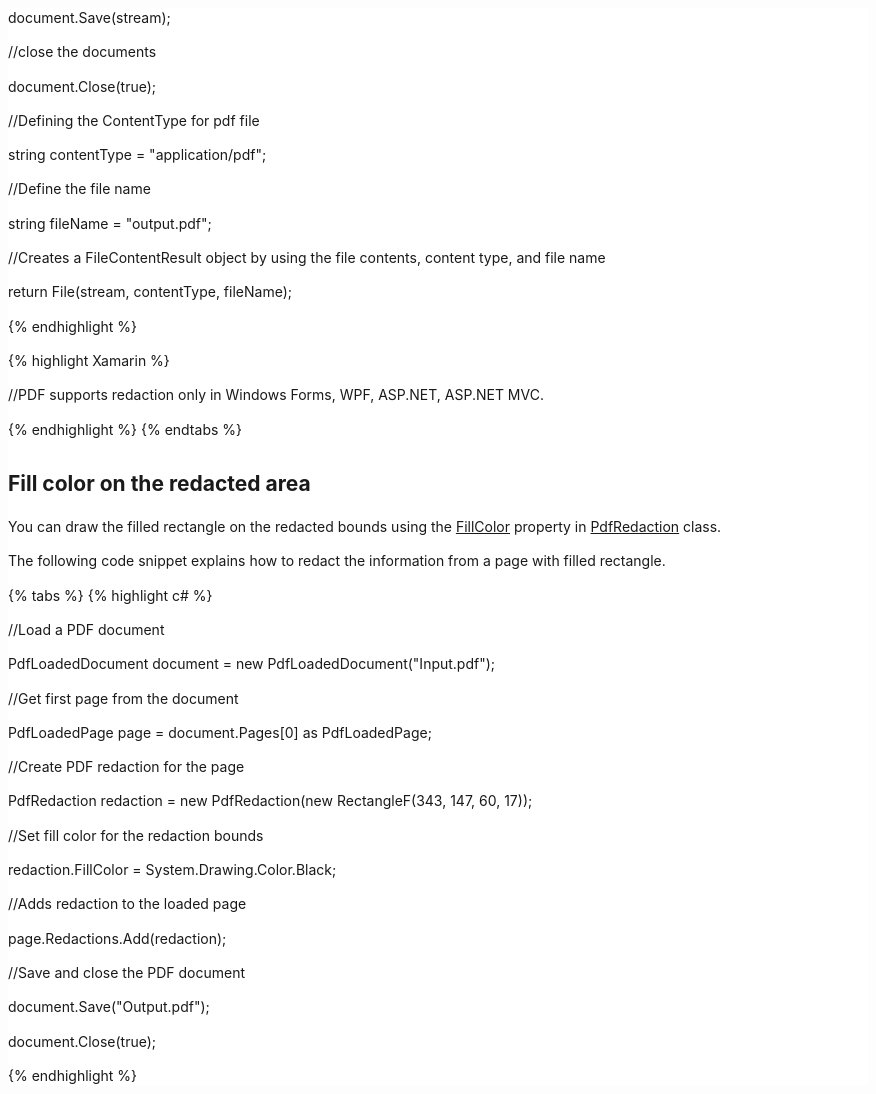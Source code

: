 document.Save(stream);

//close the documents

document.Close(true);

//Defining the ContentType for pdf file 

string contentType = "application/pdf";

//Define the file name 

string fileName = "output.pdf";
 
//Creates a FileContentResult object by using the file contents, content type, and file name
 
return File(stream, contentType, fileName);


{% endhighlight %}

{% highlight Xamarin %}

//PDF supports redaction only in Windows Forms, WPF, ASP.NET, ASP.NET MVC.

{% endhighlight %}
{% endtabs %}

## Fill color on the redacted area

You can draw the filled rectangle on the redacted bounds using the [FillColor](https://help.syncfusion.com/cr/file-formats/Syncfusion.Pdf.Redaction.PdfRedaction.html#Syncfusion_Pdf_Redaction_PdfRedaction_FillColor) property in [PdfRedaction](https://help.syncfusion.com/cr/file-formats/Syncfusion.Pdf.Redaction.PdfRedaction.html) class.

The following code snippet explains how to redact the information from a page with filled rectangle.

{% tabs %}
{% highlight c# %}

//Load a PDF document

PdfLoadedDocument document = new PdfLoadedDocument("Input.pdf");

//Get first page from the document

PdfLoadedPage page = document.Pages[0] as PdfLoadedPage;

//Create PDF redaction for the page

PdfRedaction redaction = new PdfRedaction(new RectangleF(343, 147, 60, 17));

//Set fill color for the redaction bounds

redaction.FillColor = System.Drawing.Color.Black;

//Adds redaction to the loaded page

page.Redactions.Add(redaction);

//Save and close the PDF document

document.Save("Output.pdf");

document.Close(true);

{% endhighlight %}
